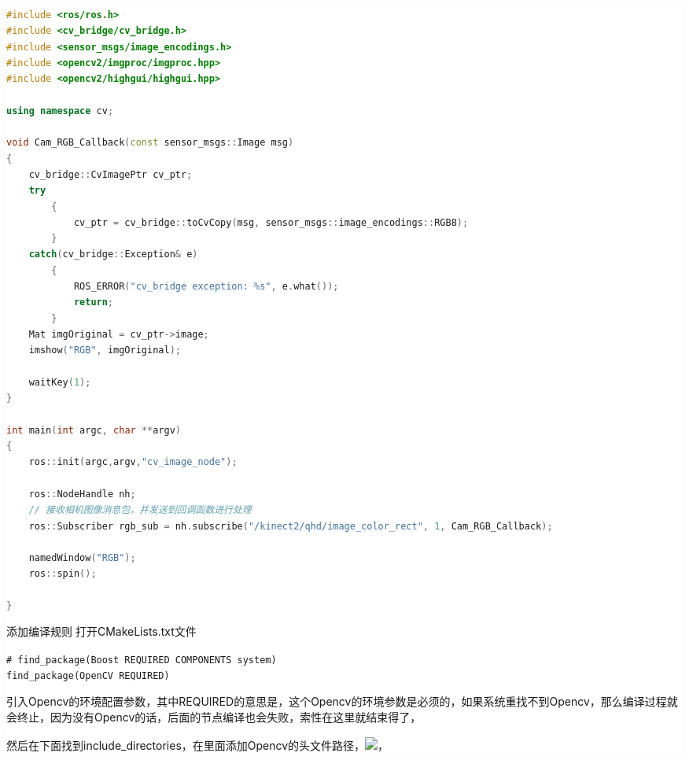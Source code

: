 ```cpp
#include <ros/ros.h>
#include <cv_bridge/cv_bridge.h>
#include <sensor_msgs/image_encodings.h>
#include <opencv2/imgproc/imgproc.hpp>
#include <opencv2/highgui/highgui.hpp>

using namespace cv;

void Cam_RGB_Callback(const sensor_msgs::Image msg)
{
    cv_bridge::CvImagePtr cv_ptr;
    try
        {
            cv_ptr = cv_bridge::toCvCopy(msg, sensor_msgs::image_encodings::RGB8);
        }
    catch(cv_bridge::Exception& e)
        {
            ROS_ERROR("cv_bridge exception: %s", e.what());
            return;
        }
    Mat imgOriginal = cv_ptr->image;
    imshow("RGB", imgOriginal);

    waitKey(1);
}

int main(int argc, char **argv)
{
    ros::init(argc,argv,"cv_image_node");

    ros::NodeHandle nh;
    // 接收相机图像消息包，并发送到回调函数进行处理
    ros::Subscriber rgb_sub = nh.subscribe("/kinect2/qhd/image_color_rect", 1, Cam_RGB_Callback);

    namedWindow("RGB");
    ros::spin();

}
```



添加编译规则  打开CMakeLists.txt文件

```plain
# find_package(Boost REQUIRED COMPONENTS system)
find_package(OpenCV REQUIRED)
```

引入Opencv的环境配置参数，其中REQUIRED的意思是，这个Opencv的环境参数是必须的，如果系统重找不到Opencv，那么编译过程就会终止，因为没有Opencv的话，后面的节点编译也会失败，索性在这里就结束得了，

然后在下面找到include_directories，在里面添加Opencv的头文件路径，![](https://cdn.nlark.com/yuque/0/2024/png/39216292/1730469027797-6e573287-6463-4596-978c-6c5e88eb2cb9.png)，
